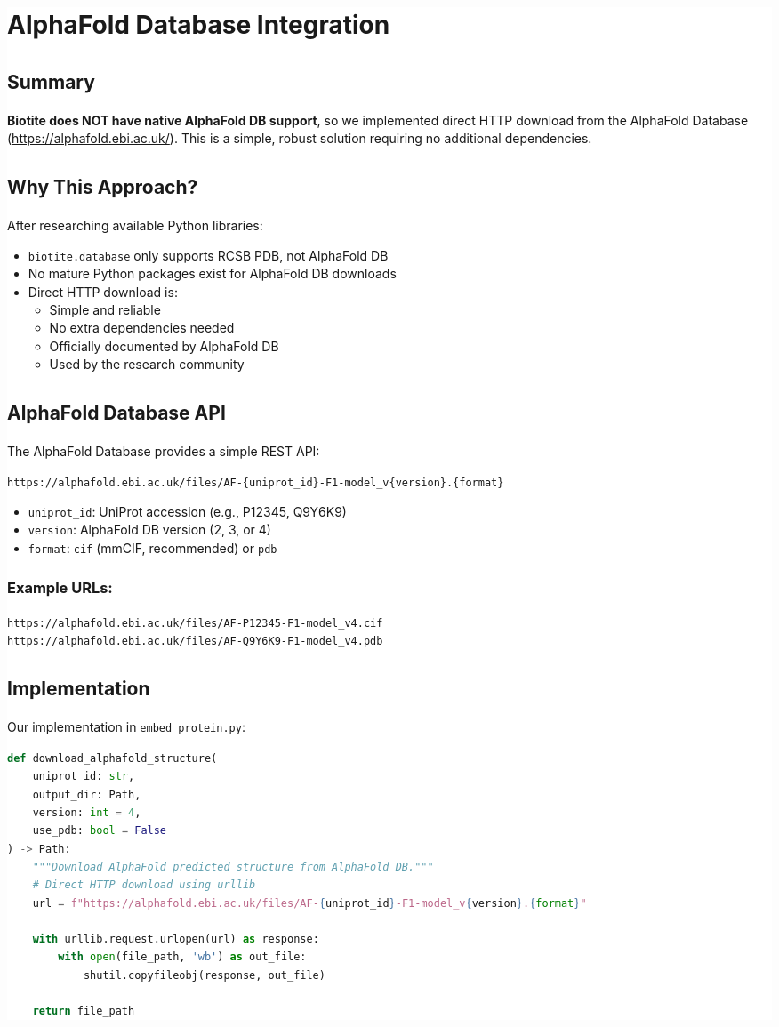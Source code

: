 # AlphaFold Database Integration

## Summary

**Biotite does NOT have native AlphaFold DB support**, so we implemented direct HTTP download from the AlphaFold Database (https://alphafold.ebi.ac.uk/). This is a simple, robust solution requiring no additional dependencies.

## Why This Approach?

After researching available Python libraries:
- `biotite.database` only supports RCSB PDB, not AlphaFold DB
- No mature Python packages exist for AlphaFold DB downloads
- Direct HTTP download is:
  - Simple and reliable
  - No extra dependencies needed
  - Officially documented by AlphaFold DB
  - Used by the research community

## AlphaFold Database API

The AlphaFold Database provides a simple REST API:

```
https://alphafold.ebi.ac.uk/files/AF-{uniprot_id}-F1-model_v{version}.{format}
```

- `uniprot_id`: UniProt accession (e.g., P12345, Q9Y6K9)
- `version`: AlphaFold DB version (2, 3, or 4)
- `format`: `cif` (mmCIF, recommended) or `pdb`

### Example URLs:
```
https://alphafold.ebi.ac.uk/files/AF-P12345-F1-model_v4.cif
https://alphafold.ebi.ac.uk/files/AF-Q9Y6K9-F1-model_v4.pdb
```

## Implementation

Our implementation in `embed_protein.py`:

```python
def download_alphafold_structure(
    uniprot_id: str,
    output_dir: Path,
    version: int = 4,
    use_pdb: bool = False
) -> Path:
    """Download AlphaFold predicted structure from AlphaFold DB."""
    # Direct HTTP download using urllib
    url = f"https://alphafold.ebi.ac.uk/files/AF-{uniprot_id}-F1-model_v{version}.{format}"
    
    with urllib.request.urlopen(url) as response:
        with open(file_path, 'wb') as out_file:
            shutil.copyfileobj(response, out_file)
    
    return file_path
```
